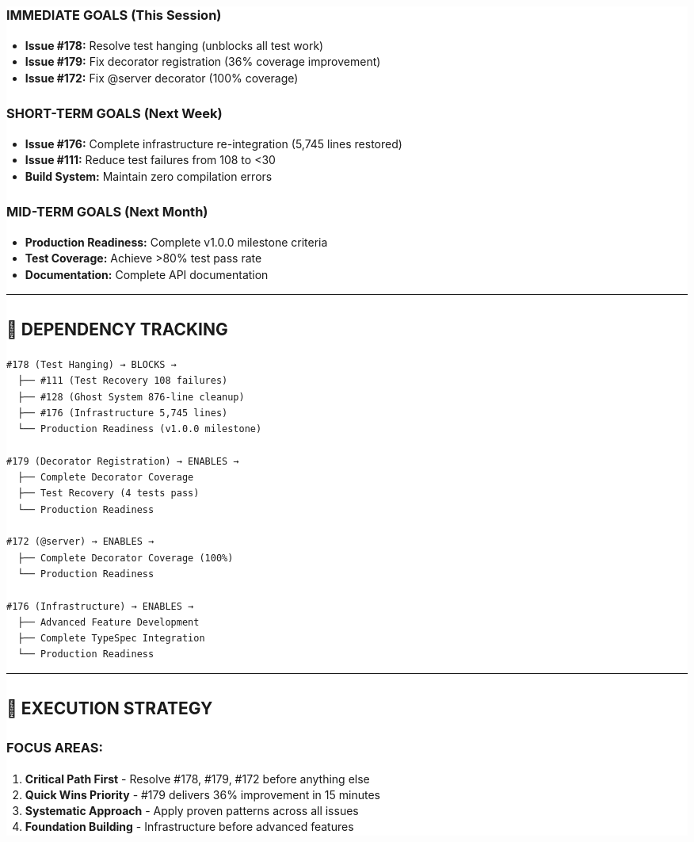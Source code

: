 ### **IMMEDIATE GOALS (This Session)**
- **Issue #178:** Resolve test hanging (unblocks all test work)
- **Issue #179:** Fix decorator registration (36% coverage improvement)
- **Issue #172:** Fix @server decorator (100% coverage)

### **SHORT-TERM GOALS (Next Week)**
- **Issue #176:** Complete infrastructure re-integration (5,745 lines restored)
- **Issue #111:** Reduce test failures from 108 to <30
- **Build System:** Maintain zero compilation errors

### **MID-TERM GOALS (Next Month)**
- **Production Readiness:** Complete v1.0.0 milestone criteria
- **Test Coverage:** Achieve >80% test pass rate
- **Documentation:** Complete API documentation

---

## 🔗 **DEPENDENCY TRACKING**

```
#178 (Test Hanging) → BLOCKS → 
  ├── #111 (Test Recovery 108 failures)
  ├── #128 (Ghost System 876-line cleanup)  
  ├── #176 (Infrastructure 5,745 lines)
  └── Production Readiness (v1.0.0 milestone)

#179 (Decorator Registration) → ENABLES →
  ├── Complete Decorator Coverage
  ├── Test Recovery (4 tests pass)
  └── Production Readiness

#172 (@server) → ENABLES →
  ├── Complete Decorator Coverage (100%)
  └── Production Readiness

#176 (Infrastructure) → ENABLES →
  ├── Advanced Feature Development
  ├── Complete TypeSpec Integration
  └── Production Readiness
```

---

## 🎯 **EXECUTION STRATEGY**

### **FOCUS AREAS:**
1. **Critical Path First** - Resolve #178, #179, #172 before anything else
2. **Quick Wins Priority** - #179 delivers 36% improvement in 15 minutes
3. **Systematic Approach** - Apply proven patterns across all issues
4. **Foundation Building** - Infrastructure before advanced features
